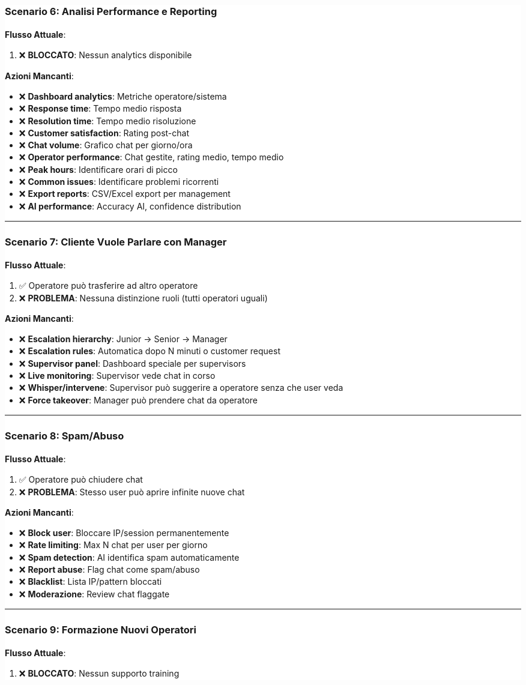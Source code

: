 
### Scenario 6: Analisi Performance e Reporting
**Flusso Attuale**:
1. ❌ **BLOCCATO**: Nessun analytics disponibile

**Azioni Mancanti**:
- ❌ **Dashboard analytics**: Metriche operatore/sistema
- ❌ **Response time**: Tempo medio risposta
- ❌ **Resolution time**: Tempo medio risoluzione
- ❌ **Customer satisfaction**: Rating post-chat
- ❌ **Chat volume**: Grafico chat per giorno/ora
- ❌ **Operator performance**: Chat gestite, rating medio, tempo medio
- ❌ **Peak hours**: Identificare orari di picco
- ❌ **Common issues**: Identificare problemi ricorrenti
- ❌ **Export reports**: CSV/Excel export per management
- ❌ **AI performance**: Accuracy AI, confidence distribution

---

### Scenario 7: Cliente Vuole Parlare con Manager
**Flusso Attuale**:
1. ✅ Operatore può trasferire ad altro operatore
2. ❌ **PROBLEMA**: Nessuna distinzione ruoli (tutti operatori uguali)

**Azioni Mancanti**:
- ❌ **Escalation hierarchy**: Junior → Senior → Manager
- ❌ **Escalation rules**: Automatica dopo N minuti o customer request
- ❌ **Supervisor panel**: Dashboard speciale per supervisors
- ❌ **Live monitoring**: Supervisor vede chat in corso
- ❌ **Whisper/intervene**: Supervisor può suggerire a operatore senza che user veda
- ❌ **Force takeover**: Manager può prendere chat da operatore

---

### Scenario 8: Spam/Abuso
**Flusso Attuale**:
1. ✅ Operatore può chiudere chat
2. ❌ **PROBLEMA**: Stesso user può aprire infinite nuove chat

**Azioni Mancanti**:
- ❌ **Block user**: Bloccare IP/session permanentemente
- ❌ **Rate limiting**: Max N chat per user per giorno
- ❌ **Spam detection**: AI identifica spam automaticamente
- ❌ **Report abuse**: Flag chat come spam/abuso
- ❌ **Blacklist**: Lista IP/pattern bloccati
- ❌ **Moderazione**: Review chat flaggate

---

### Scenario 9: Formazione Nuovi Operatori
**Flusso Attuale**:
1. ❌ **BLOCCATO**: Nessun supporto training
